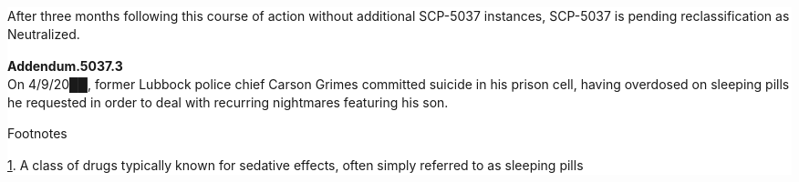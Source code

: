After three months following this course of action without additional SCP-5037 instances, SCP-5037 is pending reclassification as Neutralized.

**Addendum.5037.3**  
On 4/9/20██, former Lubbock police chief Carson Grimes committed suicide in his prison cell, having overdosed on sleeping pills he requested in order to deal with recurring nightmares featuring his son.

Footnotes

[1](javascript:;). A class of drugs typically known for sedative effects, often simply referred to as sleeping pills